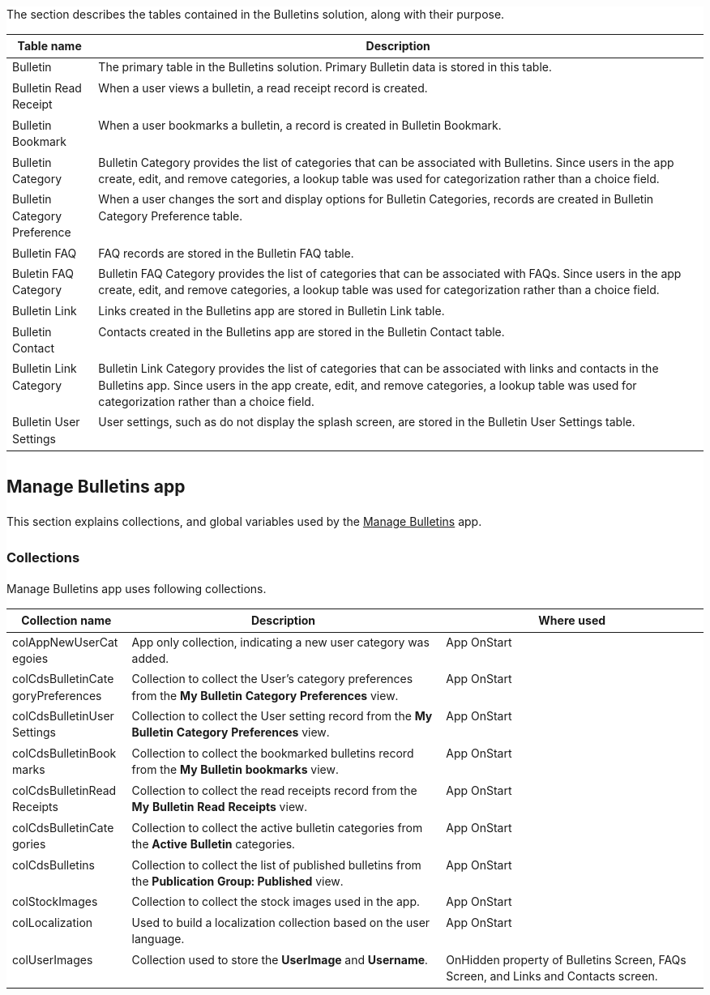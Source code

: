 The section describes the tables contained in the Bulletins solution, along with their purpose.

| Table name                   | Description                                                  |
| ---------------------------- | ------------------------------------------------------------ |
| Bulletin                     | The primary table in the Bulletins solution. Primary Bulletin data is stored in this table. |
| Bulletin Read Receipt        | When a user views a bulletin, a read receipt record is created. |
| Bulletin Bookmark            | When a user bookmarks a bulletin, a record is created in Bulletin Bookmark. |
| Bulletin Category            | Bulletin Category provides the list of categories that can be associated with Bulletins. Since users in the app create, edit, and remove categories, a lookup table was used for categorization rather than a choice field. |
| Bulletin Category Preference | When a user changes the sort and display options for Bulletin Categories, records are created in Bulletin Category Preference table. |
| Bulletin FAQ                 | FAQ records are stored in the Bulletin FAQ table.            |
| Buletin FAQ Category         | Bulletin FAQ Category provides the list of categories that can be associated with FAQs. Since users in the app create, edit, and remove categories, a lookup table was used for categorization rather than a choice field. |
| Bulletin Link                | Links created in the Bulletins app are stored in Bulletin Link table. |
| Bulletin Contact             | Contacts created in the Bulletins app are stored in the Bulletin Contact table. |
| Bulletin Link Category       | Bulletin Link Category provides the list of categories that can be associated with links and contacts in the Bulletins app. Since users in the app create, edit, and remove categories, a lookup table was used for categorization rather than a choice field. |
| Bulletin User Settings       | User settings, such as do not display the splash screen, are stored in the Bulletin User Settings table. |



## Manage Bulletins app

This section explains collections, and global variables used by the [Manage Bulletins](bulletins.md#manage-bulletins-app) app.

### Collections

Manage Bulletins app uses following collections.

| Collection name                   | Description                                                                                            | Where used                                                                      |
|-----------------------------------|--------------------------------------------------------------------------------------------------------|----------------------------------------------------------------------------------|
| colAppNewUserCategoies            | App only collection, indicating a new user category was added.                                          | App OnStart                                                      |
| colCdsBulletinCategoryPreferences | Collection to collect the User’s category preferences from the **My Bulletin Category Preferences** view. | App OnStart                                                      |
| colCdsBulletinUserSettings        | Collection to collect the User setting record from the **My Bulletin Category Preferences** view.           | App OnStart                                                      |
| colCdsBulletinBookmarks           | Collection to collect the bookmarked bulletins record from the **My Bulletin bookmarks** view.              | App OnStart                                                      |
| colCdsBulletinReadReceipts        | Collection to collect the read receipts record from the **My Bulletin Read Receipts** view.                 | App OnStart                                                      |
| colCdsBulletinCategories          | Collection to collect the active bulletin categories from the **Active Bulletin** categories.               | App OnStart                                                      |
| colCdsBulletins                   | Collection to collect the list of published bulletins from the **Publication Group: Published** view.       | App OnStart                                                      |
| colStockImages                    | Collection to collect the stock images used in the app.                                                 | App OnStart                                                      |
| colLocalization                   | Used to build a localization collection based on the user language.                                     | App OnStart                                                      |
| colUserImages                     | Collection used to store the **UserImage** and **Username**.                                                    | OnHidden property of Bulletins Screen, FAQs Screen, and Links and Contacts screen. |
